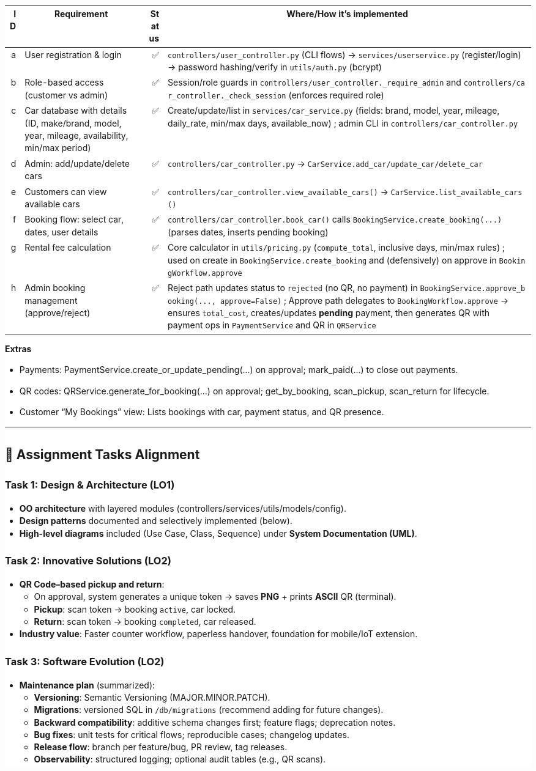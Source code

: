 

| ID | Requirement                                                                                    | Status | Where/How it’s implemented                                                                                                                                                                                                                                                                                              |
| -: | ---------------------------------------------------------------------------------------------- | -----: | ----------------------------------------------------------------------------------------------------------------------------------------------------------------------------------------------------------------------------------------------------------------------------------------------------------------------- |
|  a | User registration & login                                                                      |      ✅ | `controllers/user_controller.py` (CLI flows)  → `services/userservice.py` (register/login)  → password hashing/verify in `utils/auth.py` (bcrypt)                                                                                                                                                                       |
|  b | Role-based access (customer vs admin)                                                          |      ✅ | Session/role guards in `controllers/user_controller._require_admin`  and `controllers/car_controller._check_session` (enforces required role)                                                                                                                                                                           |
|  c | Car database with details (ID, make/brand, model, year, mileage, availability, min/max period) |      ✅ | Create/update/list in `services/car_service.py` (fields: brand, model, year, mileage, daily\_rate, min/max days, available\_now) ; admin CLI in `controllers/car_controller.py`                                                                                                                                         |
|  d | Admin: add/update/delete cars                                                                  |      ✅ | `controllers/car_controller.py` → `CarService.add_car/update_car/delete_car`                                                                                                                                                                                                                                            |
|  e | Customers can view available cars                                                              |      ✅ | `controllers/car_controller.view_available_cars()` → `CarService.list_available_cars()`                                                                                                                                                                                                                                 |
|  f | Booking flow: select car, dates, user details                                                  |      ✅ | `controllers/car_controller.book_car()` calls `BookingService.create_booking(...)` (parses dates, inserts pending booking)                                                                                                                                                                                              |
|  g | Rental fee calculation                                                                         |      ✅ | Core calculator in `utils/pricing.py` (`compute_total`, inclusive days, min/max rules) ; used on create in `BookingService.create_booking` and (defensively) on approve in `BookingWorkflow.approve`                                                                                                                    |
|  h | Admin booking management (approve/reject)                                                      |      ✅ | Reject path updates status to `rejected` (no QR, no payment) in `BookingService.approve_booking(..., approve=False)` ; Approve path delegates to `BookingWorkflow.approve` → ensures `total_cost`, creates/updates **pending** payment, then generates QR  with payment ops in `PaymentService` and QR in `QRService`   |

**Extras**

- Payments: PaymentService.create_or_update_pending(...) on approval; mark_paid(...) to close out payments. 


- QR codes: QRService.generate_for_booking(...) on approval; get_by_booking, scan_pickup, scan_return for lifecycle. 


- Customer “My Bookings” view: Lists bookings with car, payment status, and QR presence.

---

## 🧭 Assignment Tasks Alignment

### Task 1: Design & Architecture (LO1)
- **OO architecture** with layered modules (controllers/services/utils/models/config).
- **Design patterns** documented and selectively implemented (below).
- **High-level diagrams** included (Use Case, Class, Sequence) under **System Documentation (UML)**.

### Task 2: Innovative Solutions (LO2)
- **QR Code–based pickup and return**:
  - On approval, system generates a unique token → saves **PNG** + prints **ASCII** QR (terminal).
  - **Pickup**: scan token → booking `active`, car locked.
  - **Return**: scan token → booking `completed`, car released.
- **Industry value**: Faster counter workflow, paperless handover, foundation for mobile/IoT extension.

### Task 3: Software Evolution (LO2)
- **Maintenance plan** (summarized):
  - **Versioning**: Semantic Versioning (MAJOR.MINOR.PATCH).
  - **Migrations**: versioned SQL in `/db/migrations` (recommend adding for future changes).
  - **Backward compatibility**: additive schema changes first; feature flags; deprecation notes.
  - **Bug fixes**: unit tests for critical flows; reproducible cases; changelog updates.
  - **Release flow**: branch per feature/bug, PR review, tag releases.
  - **Observability**: structured logging; optional audit tables (e.g., QR scans).
